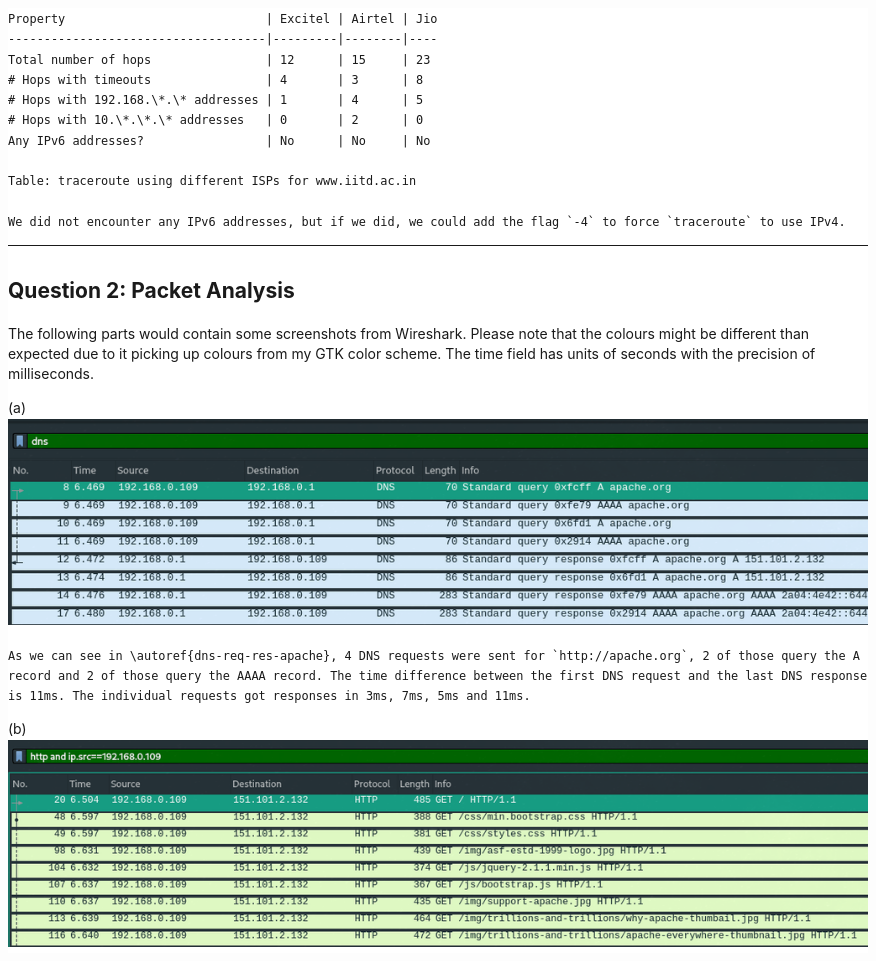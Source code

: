     Property                            | Excitel | Airtel | Jio
    ------------------------------------|---------|--------|----
    Total number of hops                | 12      | 15     | 23
    # Hops with timeouts                | 4       | 3      | 8
    # Hops with 192.168.\*.\* addresses | 1       | 4      | 5
    # Hops with 10.\*.\*.\* addresses   | 0       | 2      | 0
    Any IPv6 addresses?                 | No      | No     | No

    Table: traceroute using different ISPs for www.iitd.ac.in

    We did not encounter any IPv6 addresses, but if we did, we could add the flag `-4` to force `traceroute` to use IPv4.

-------

## Question 2: Packet Analysis

The following parts would contain some screenshots from Wireshark. Please note that the colours might be different than expected due to it picking up colours from my GTK color scheme. The time field has units of seconds with the precision of milliseconds.

(a) ![DNS request response time\label{dns-req-res-apache}](./media/dns-req-res-apache.png)

    As we can see in \autoref{dns-req-res-apache}, 4 DNS requests were sent for `http://apache.org`, 2 of those query the A record and 2 of those query the AAAA record. The time difference between the first DNS request and the last DNS response is 11ms. The individual requests got responses in 3ms, 7ms, 5ms and 11ms.

(b) ![HTTP requests sent\label{http-reqs-apache}](./media/http-reqs-apache.png)
